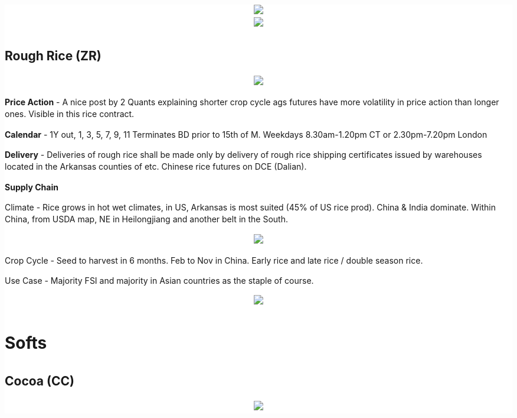 <center>
<img src="{{ site.imageurl }}/Cmdty-Futures/flavor_ZW1.png" style="width:50%;"/>
</center>

<center>
<img src="{{ site.imageurl }}/Cmdty-Futures/flavor_ZW2.png" style="width:100%;"/>
</center>

## Rough Rice (ZR)

<center>
<img src="{{ site.imageurl }}/Cmdty-Futures/curve-ZR.png" style="width:100%;"/>
</center>

**Price Action** - A nice post by 2 Quants explaining shorter crop cycle ags futures have more volatility in price action than longer ones. Visible in this rice contract.

**Calendar** - 1Y out, 1, 3, 5, 7, 9, 11 Terminates BD prior to 15th of M. Weekdays 8.30am-1.20pm CT or 2.30pm-7.20pm London

**Delivery** - Deliveries of rough rice shall be made only by delivery of rough rice shipping certificates issued by warehouses located in the Arkansas counties of etc. Chinese rice futures on DCE (Dalian).

**Supply Chain**

Climate - Rice grows in hot wet climates, in US, Arkansas is most suited (45% of US rice prod). China & India dominate. Within China, from USDA map, NE in Heilongjiang and another belt in the South.

<center>
<img src="{{ site.imageurl }}/Cmdty-Futures/flavor_ZR1.jpg" style="width:100%;"/>
</center>


Crop Cycle - Seed to harvest in 6 months. Feb to Nov in China. Early rice and late rice / double season rice.

Use Case - Majority FSI and majority in Asian countries as the staple of course.

<center>
<img src="{{ site.imageurl }}/Cmdty-Futures/flavor_ZR2.png" style="width:100%;"/>
</center>


# Softs

## Cocoa (CC)

<center>
<img src="{{ site.imageurl }}/Cmdty-Futures/curve-CC.png" style="width:100%;"/>
</center>
